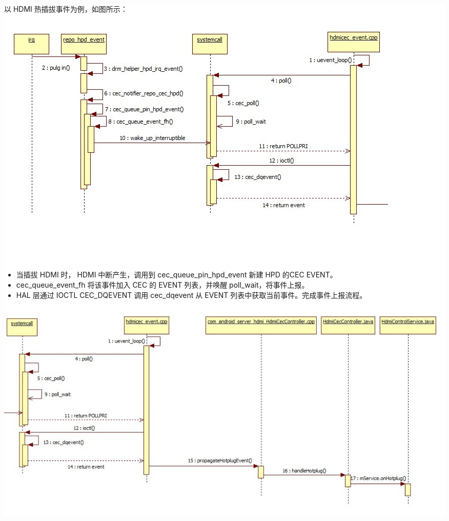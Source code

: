 以 HDMI 热插拔事件为例，如图所示：

![kernel-report-event.png](Rockchip_Developer_Guide_HDMI-CEC/kernel-report-event.png)

- 当插拔 HDMI 时， HDMI 中断产生，调用到 cec_queue_pin_hpd_event 新建 HPD 的CEC EVENT。
- cec_queue_event_fh 将该事件加入 CEC 的 EVENT 列表，并唤醒 poll_wait，将事件上报。
- HAL 层通过 IOCTL CEC_DQEVENT 调用 cec_dqevent 从 EVENT 列表中获取当前事件。完成事件上报流程。

![framework-receive-event.png](Rockchip_Developer_Guide_HDMI-CEC/framework-receive-event.png)
